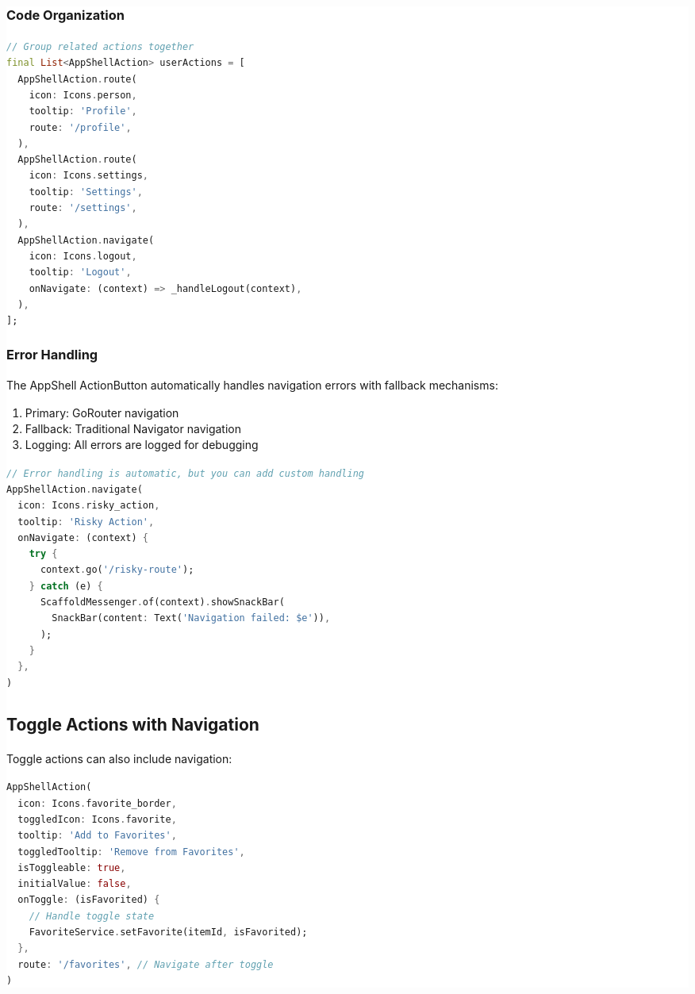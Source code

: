 ### Code Organization

```dart
// Group related actions together
final List<AppShellAction> userActions = [
  AppShellAction.route(
    icon: Icons.person,
    tooltip: 'Profile',
    route: '/profile',
  ),
  AppShellAction.route(
    icon: Icons.settings,
    tooltip: 'Settings', 
    route: '/settings',
  ),
  AppShellAction.navigate(
    icon: Icons.logout,
    tooltip: 'Logout',
    onNavigate: (context) => _handleLogout(context),
  ),
];
```

### Error Handling

The AppShell ActionButton automatically handles navigation errors with fallback mechanisms:

1. Primary: GoRouter navigation
2. Fallback: Traditional Navigator navigation  
3. Logging: All errors are logged for debugging

```dart
// Error handling is automatic, but you can add custom handling
AppShellAction.navigate(
  icon: Icons.risky_action,
  tooltip: 'Risky Action',
  onNavigate: (context) {
    try {
      context.go('/risky-route');
    } catch (e) {
      ScaffoldMessenger.of(context).showSnackBar(
        SnackBar(content: Text('Navigation failed: $e')),
      );
    }
  },
)
```

## Toggle Actions with Navigation

Toggle actions can also include navigation:

```dart
AppShellAction(
  icon: Icons.favorite_border,
  toggledIcon: Icons.favorite,
  tooltip: 'Add to Favorites',
  toggledTooltip: 'Remove from Favorites',
  isToggleable: true,
  initialValue: false,
  onToggle: (isFavorited) {
    // Handle toggle state
    FavoriteService.setFavorite(itemId, isFavorited);
  },
  route: '/favorites', // Navigate after toggle
)
```